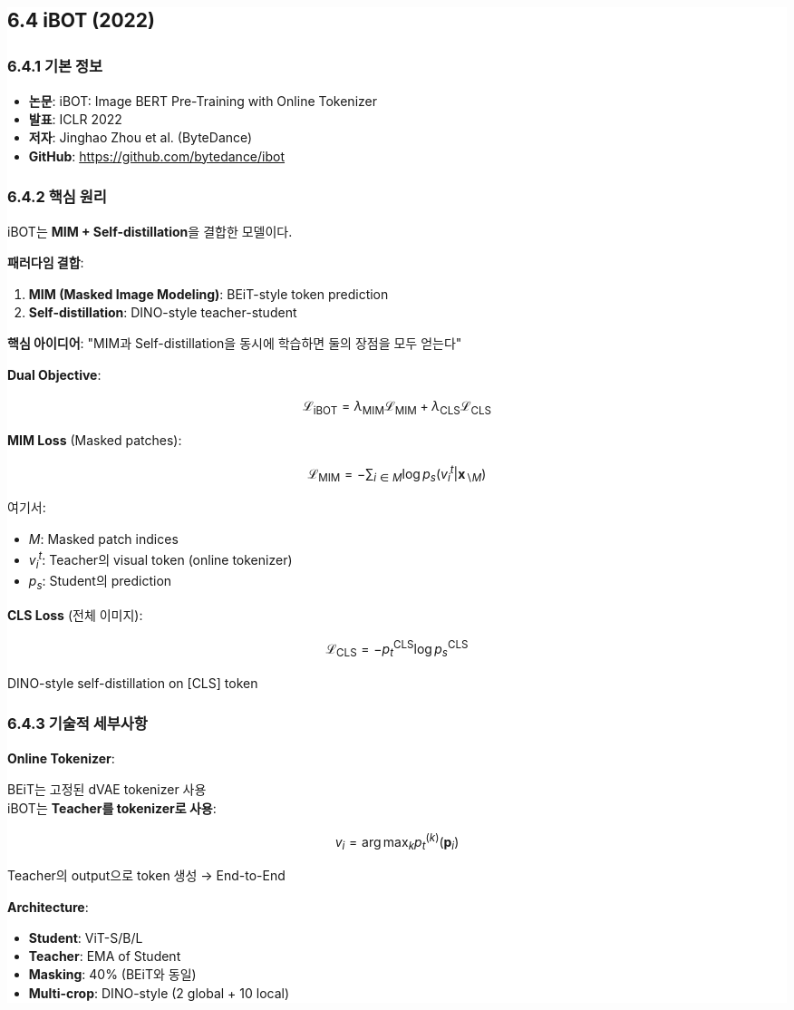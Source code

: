 
## 6.4 iBOT (2022)

### 6.4.1 기본 정보

- **논문**: iBOT: Image BERT Pre-Training with Online Tokenizer
- **발표**: ICLR 2022
- **저자**: Jinghao Zhou et al. (ByteDance)
- **GitHub**: https://github.com/bytedance/ibot

### 6.4.2 핵심 원리

iBOT는 **MIM + Self-distillation**을 결합한 모델이다.

**패러다임 결합**:
1. **MIM (Masked Image Modeling)**: BEiT-style token prediction
2. **Self-distillation**: DINO-style teacher-student

**핵심 아이디어**: "MIM과 Self-distillation을 동시에 학습하면 둘의 장점을 모두 얻는다"

**Dual Objective**:

$$\mathcal{L}_{\text{iBOT}} = \lambda_{\text{MIM}} \mathcal{L}_{\text{MIM}} + \lambda_{\text{CLS}} \mathcal{L}_{\text{CLS}}$$

**MIM Loss** (Masked patches):

$$\mathcal{L}_{\text{MIM}} = -\sum_{i \in M}\log p_s(v_i^t | \mathbf{x}_{\backslash M})$$

여기서:
- $M$: Masked patch indices
- $v_i^t$: Teacher의 visual token (online tokenizer)
- $p_s$: Student의 prediction

**CLS Loss** (전체 이미지):

$$\mathcal{L}_{\text{CLS}} = -p_t^{\text{CLS}} \log p_s^{\text{CLS}}$$

DINO-style self-distillation on [CLS] token

### 6.4.3 기술적 세부사항

**Online Tokenizer**:

BEiT는 고정된 dVAE tokenizer 사용  
iBOT는 **Teacher를 tokenizer로 사용**:

$$v_i = \arg\max_k p_t^{(k)}(\mathbf{p}_i)$$

Teacher의 output으로 token 생성 → End-to-End

**Architecture**:

- **Student**: ViT-S/B/L
- **Teacher**: EMA of Student
- **Masking**: 40% (BEiT와 동일)
- **Multi-crop**: DINO-style (2 global + 10 local)
